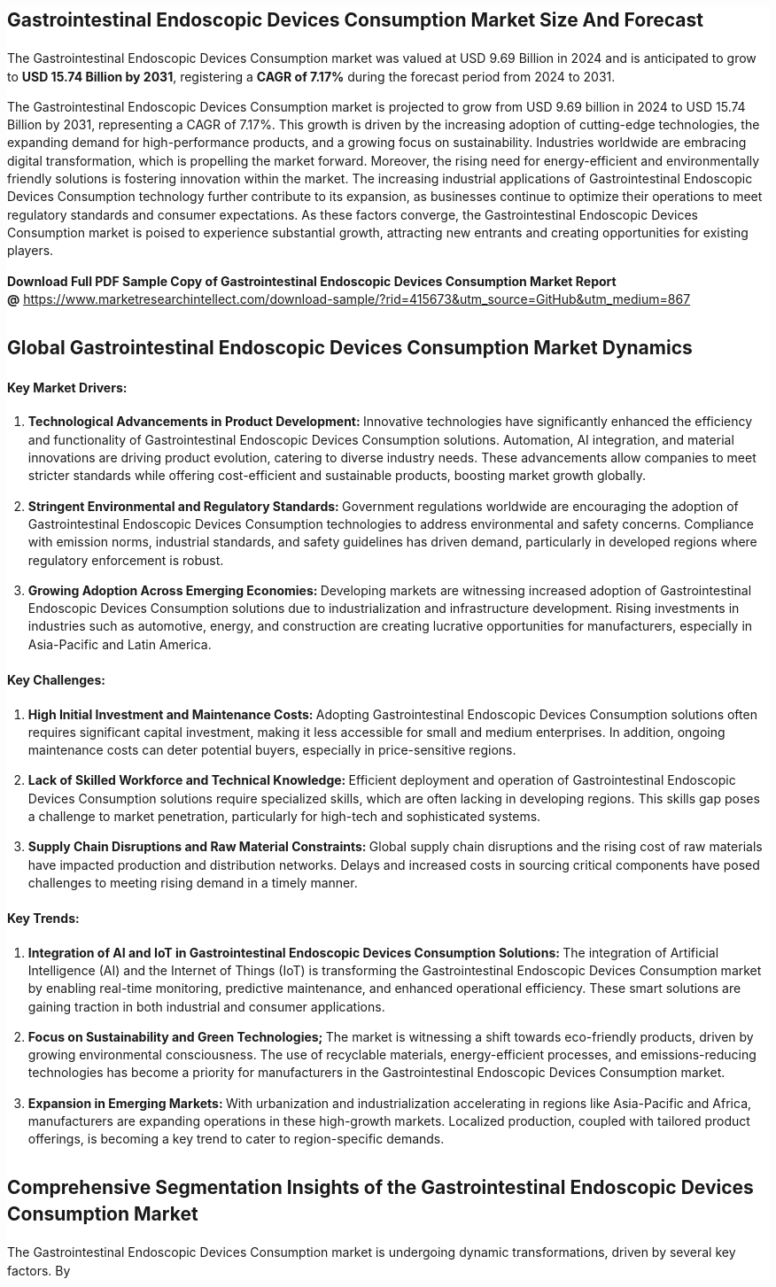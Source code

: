 <h2>Gastrointestinal Endoscopic Devices Consumption Market Size And Forecast</h2><p>The Gastrointestinal Endoscopic Devices Consumption market was valued at USD 9.69 Billion in 2024 and is anticipated to grow to <strong>USD 15.74 Billion by 2031</strong>, registering a <strong>CAGR of 7.17%</strong> during the forecast period from 2024 to 2031.</p><p>The Gastrointestinal Endoscopic Devices Consumption market is projected to grow from USD 9.69 billion in 2024 to USD 15.74 Billion by 2031, representing a CAGR of 7.17%. This growth is driven by the increasing adoption of cutting-edge technologies, the expanding demand for high-performance products, and a growing focus on sustainability. Industries worldwide are embracing digital transformation, which is propelling the market forward. Moreover, the rising need for energy-efficient and environmentally friendly solutions is fostering innovation within the market. The increasing industrial applications of Gastrointestinal Endoscopic Devices Consumption technology further contribute to its expansion, as businesses continue to optimize their operations to meet regulatory standards and consumer expectations. As these factors converge, the Gastrointestinal Endoscopic Devices Consumption market is poised to experience substantial growth, attracting new entrants and creating opportunities for existing players.</p><p><strong>Download Full PDF Sample Copy of Gastrointestinal Endoscopic Devices Consumption Market Report @</strong>&nbsp;<a href="https://www.marketresearchintellect.com/download-sample/?rid=415673&amp;utm_source=GitHub&amp;utm_medium=867">https://www.marketresearchintellect.com/download-sample/?rid=415673&amp;utm_source=GitHub&amp;utm_medium=867</a></p><h2>Global Gastrointestinal Endoscopic Devices Consumption Market Dynamics</h2><h4><strong>Key Market Drivers:</strong></h4><ol><li><p><strong>Technological Advancements in Product Development:&nbsp;</strong>Innovative technologies have significantly enhanced the efficiency and functionality of Gastrointestinal Endoscopic Devices Consumption solutions. Automation, AI integration, and material innovations are driving product evolution, catering to diverse industry needs. These advancements allow companies to meet stricter standards while offering cost-efficient and sustainable products, boosting market growth globally.</p></li><li><p><strong>Stringent Environmental and Regulatory Standards:&nbsp;</strong>Government regulations worldwide are encouraging the adoption of Gastrointestinal Endoscopic Devices Consumption technologies to address environmental and safety concerns. Compliance with emission norms, industrial standards, and safety guidelines has driven demand, particularly in developed regions where regulatory enforcement is robust.</p></li><li><p><strong>Growing Adoption Across Emerging Economies:&nbsp;</strong>Developing markets are witnessing increased adoption of Gastrointestinal Endoscopic Devices Consumption solutions due to industrialization and infrastructure development. Rising investments in industries such as automotive, energy, and construction are creating lucrative opportunities for manufacturers, especially in Asia-Pacific and Latin America.</p></li></ol><h4><strong>Key Challenges:</strong></h4><ol><li><p><strong>High Initial Investment and Maintenance Costs:&nbsp;</strong>Adopting Gastrointestinal Endoscopic Devices Consumption solutions often requires significant capital investment, making it less accessible for small and medium enterprises. In addition, ongoing maintenance costs can deter potential buyers, especially in price-sensitive regions.</p></li><li><p><strong>Lack of Skilled Workforce and Technical Knowledge:&nbsp;</strong>Efficient deployment and operation of Gastrointestinal Endoscopic Devices Consumption solutions require specialized skills, which are often lacking in developing regions. This skills gap poses a challenge to market penetration, particularly for high-tech and sophisticated systems.</p></li><li><p><strong>Supply Chain Disruptions and Raw Material Constraints:&nbsp;</strong>Global supply chain disruptions and the rising cost of raw materials have impacted production and distribution networks. Delays and increased costs in sourcing critical components have posed challenges to meeting rising demand in a timely manner.</p></li></ol><h4><strong>Key Trends:</strong></h4><ol><li><p><strong>Integration of AI and IoT in Gastrointestinal Endoscopic Devices Consumption Solutions:&nbsp;</strong>The integration of Artificial Intelligence (AI) and the Internet of Things (IoT) is transforming the Gastrointestinal Endoscopic Devices Consumption market by enabling real-time monitoring, predictive maintenance, and enhanced operational efficiency. These smart solutions are gaining traction in both industrial and consumer applications.</p></li><li><p><strong>Focus on Sustainability and Green Technologies;&nbsp;</strong>The market is witnessing a shift towards eco-friendly products, driven by growing environmental consciousness. The use of recyclable materials, energy-efficient processes, and emissions-reducing technologies has become a priority for manufacturers in the Gastrointestinal Endoscopic Devices Consumption market.</p></li><li><p><strong>Expansion in Emerging Markets:&nbsp;</strong>With urbanization and industrialization accelerating in regions like Asia-Pacific and Africa, manufacturers are expanding operations in these high-growth markets. Localized production, coupled with tailored product offerings, is becoming a key trend to cater to region-specific demands.</p></li></ol><div class="article-main__content" data-test-id="publishing-text-block"><h2>Comprehensive Segmentation Insights of the Gastrointestinal Endoscopic Devices Consumption Market</h2><p>The Gastrointestinal Endoscopic Devices Consumption market is undergoing dynamic transformations, driven by several key factors. By